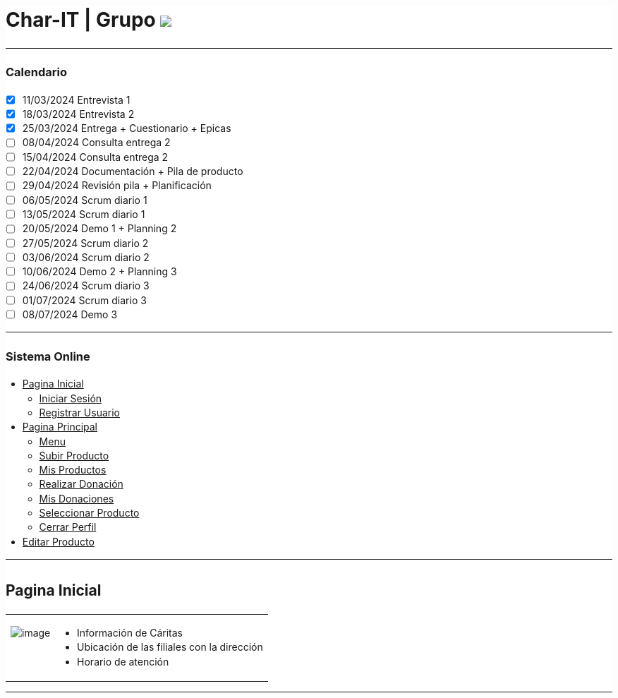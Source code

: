 <h1> Char-IT | Grupo <img src="https://media.giphy.com/media/v1.Y2lkPTc5MGI3NjExOG1ha2Uzbm5oZ2JidXN3bmNraGwzZG51cWNrcjUzeXVoMmVxeHNxYyZlcD12MV9pbnRlcm5hbF9naWZfYnlfaWQmY3Q9cw/72spFopYPj60f9j9RZ/giphy.gif" height="40"/></h1>

---

### Calendario

- [x] 11/03/2024 Entrevista 1
- [x] 18/03/2024 Entrevista 2
- [x] 25/03/2024 Entrega + Cuestionario + Epicas
- [ ] 08/04/2024 Consulta entrega 2
- [ ] 15/04/2024 Consulta entrega 2
- [ ] 22/04/2024 Documentación + Pila de producto
- [ ] 29/04/2024 Revisión pila + Planificación
- [ ] 06/05/2024 Scrum diario 1
- [ ] 13/05/2024 Scrum diario 1
- [ ] 20/05/2024 Demo 1 + Planning 2
- [ ] 27/05/2024 Scrum diario 2
- [ ] 03/06/2024 Scrum diario 2
- [ ] 10/06/2024 Demo 2 + Planning 3
- [ ] 24/06/2024 Scrum diario 3
- [ ] 01/07/2024 Scrum diario 3
- [ ] 08/07/2024 Demo 3

---

### Sistema Online

- [Pagina Inicial](#pagina-inicial)
  - [Iniciar Sesión](#iniciar-sesión)
  - [Registrar Usuario](#registrar-usuario)
- [Pagina Principal](#pagina-inicial)
  - [Menu](#menu)
  - [Subir Producto](#subir-producto)
  - [Mis Productos](#mis-productos)
  - [Realizar Donación](#realizar-donación)
  - [Mis Donaciones](#mis-donaciones)
  - [Seleccionar Producto](#seleccionar-producto)
  - [Cerrar Perfil]()
- [Editar Producto]()

---

## Pagina Inicial

<table><td>

![image](/total/landing.png)

</td>
<td>

- Información de Cáritas
- Ubicación de las filiales con la dirección
- Horario de atención
</td></table>

---